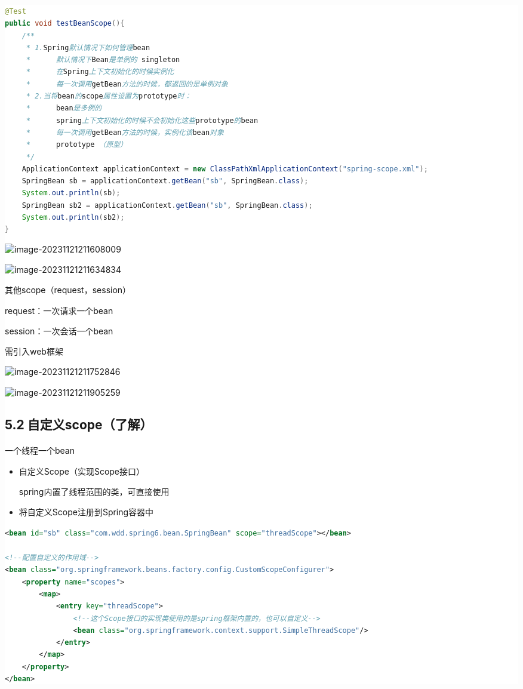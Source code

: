 ```java
@Test
public void testBeanScope(){
    /**
     * 1.Spring默认情况下如何管理bean
     *      默认情况下Bean是单例的 singleton
     *      在Spring上下文初始化的时候实例化
     *      每一次调用getBean方法的时候，都返回的是单例对象
     * 2.当将bean的scope属性设置为prototype时：
     *      bean是多例的
     *      spring上下文初始化的时候不会初始化这些prototype的bean
     *      每一次调用getBean方法的时候，实例化该bean对象
     *      prototype （原型）
     */
    ApplicationContext applicationContext = new ClassPathXmlApplicationContext("spring-scope.xml");
    SpringBean sb = applicationContext.getBean("sb", SpringBean.class);
    System.out.println(sb);
    SpringBean sb2 = applicationContext.getBean("sb", SpringBean.class);
    System.out.println(sb2);
}
```

![image-20231121211608009](C:\Users\lenovo\AppData\Roaming\Typora\typora-user-images\image-20231121211608009.png)

![image-20231121211634834](C:\Users\lenovo\AppData\Roaming\Typora\typora-user-images\image-20231121211634834.png)



其他scope（request，session）

request：一次请求一个bean

session：一次会话一个bean

需引入web框架

![image-20231121211752846](C:\Users\lenovo\AppData\Roaming\Typora\typora-user-images\image-20231121211752846.png)

![image-20231121211905259](C:\Users\lenovo\AppData\Roaming\Typora\typora-user-images\image-20231121211905259.png)



## 5.2 自定义scope（了解）

一个线程一个bean

- 自定义Scope（实现Scope接口）

  spring内置了线程范围的类，可直接使用

- 将自定义Scope注册到Spring容器中

```xml
<bean id="sb" class="com.wdd.spring6.bean.SpringBean" scope="threadScope"></bean>

<!--配置自定义的作用域-->
<bean class="org.springframework.beans.factory.config.CustomScopeConfigurer">
    <property name="scopes">
        <map>
            <entry key="threadScope">
                <!--这个Scope接口的实现类使用的是spring框架内置的，也可以自定义-->
                <bean class="org.springframework.context.support.SimpleThreadScope"/>
            </entry>
        </map>
    </property>
</bean>
```
